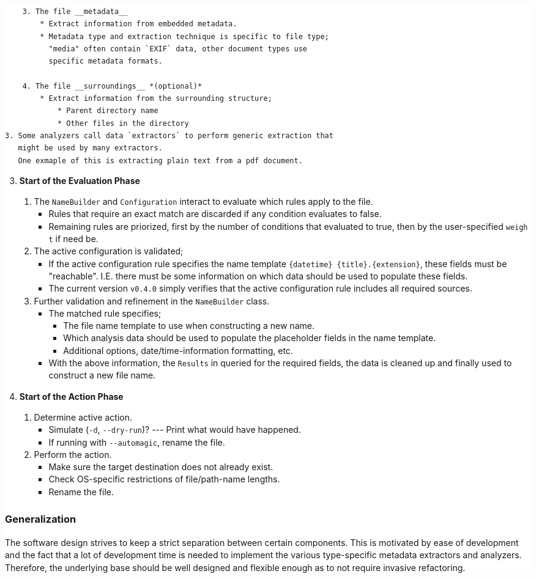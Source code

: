        3. The file __metadata__
            * Extract information from embedded metadata.
            * Metadata type and extraction technique is specific to file type;
              "media" often contain `EXIF` data, other document types use
              specific metadata formats.

        4. The file __surroundings__ *(optional)*
            * Extract information from the surrounding structure;
                * Parent directory name
                * Other files in the directory
    3. Some analyzers call data `extractors` to perform generic extraction that
       might be used by many extractors.
       One exmaple of this is extracting plain text from a pdf document.

3. __Start of the Evaluation Phase__
    1. The `NameBuilder` and `Configuration` interact to evaluate which rules
       apply to the file.
        * Rules that require an exact match are discarded if any condition
          evaluates to false.
        * Remaining rules are priorized, first by the number of conditions that
          evaluated to true, then by the user-specified `weight` if need be.
    2. The active configuration is validated;
        * If the active configuration rule specifies the name template
          `{datetime} {title}.{extension}`, these fields must be "reachable".
          I.E. there must be some information on which data should be used to
          populate these fields.
        * The current version `v0.4.0` simply verifies that the active
          configuration rule includes all required sources.
    4. Further validation and refinement in the `NameBuilder` class.
        * The matched rule specifies;
            * The file name template to use when constructing a new name.
            * Which analysis data should be used to populate the placeholder
              fields in the name template.
            * Additional options, date/time-information formatting, etc.
        * With the above information, the `Results` in queried for the required
          fields, the data is cleaned up and finally used to construct a new
          file name.

4. __Start of the Action Phase__
    1. Determine active action.
        * Simulate (`-d`, `--dry-run`)? --- Print what would have happened.
        * If running with `--automagic`,  rename the file.
    2. Perform the action.
        * Make sure the target destination does not already exist.
        * Check OS-specific restrictions of file/path-name lengths.
        * Rename the file.


### Generalization
The software design strives to keep a strict separation between certain
components. This is motivated by ease of development and the fact that a lot of
development time is needed to implement the various type-specific metadata
extractors and analyzers. Therefore, the underlying base should be well
designed and flexible enough as to not require invasive refactoring.
